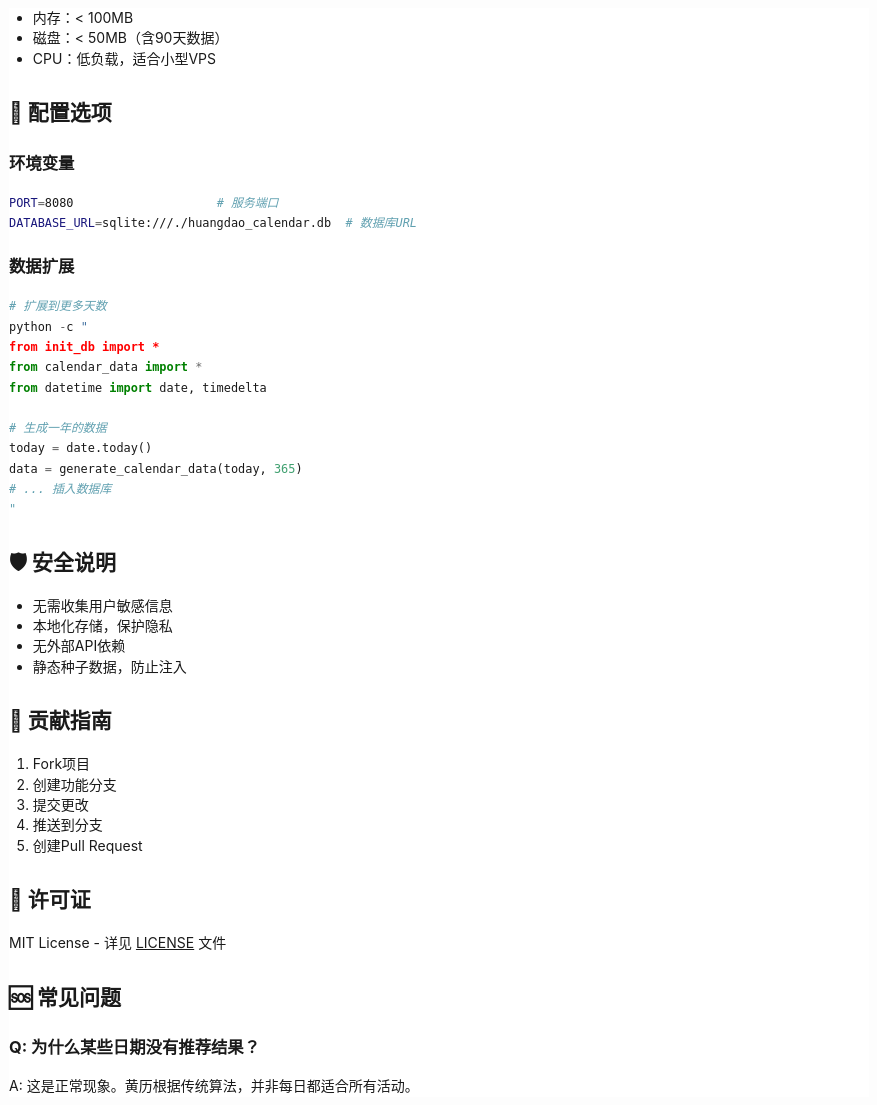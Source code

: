 - 内存：< 100MB
- 磁盘：< 50MB（含90天数据）
- CPU：低负载，适合小型VPS

## 🔧 配置选项

### 环境变量

```bash
PORT=8080                    # 服务端口
DATABASE_URL=sqlite:///./huangdao_calendar.db  # 数据库URL
```

### 数据扩展

```python
# 扩展到更多天数
python -c "
from init_db import *
from calendar_data import *
from datetime import date, timedelta

# 生成一年的数据
today = date.today()
data = generate_calendar_data(today, 365)
# ... 插入数据库
"
```

## 🛡️ 安全说明

- 无需收集用户敏感信息
- 本地化存储，保护隐私
- 无外部API依赖
- 静态种子数据，防止注入

## 🤝 贡献指南

1. Fork项目
2. 创建功能分支
3. 提交更改
4. 推送到分支
5. 创建Pull Request

## 📄 许可证

MIT License - 详见 [LICENSE](LICENSE) 文件

## 🆘 常见问题

### Q: 为什么某些日期没有推荐结果？
A: 这是正常现象。黄历根据传统算法，并非每日都适合所有活动。
